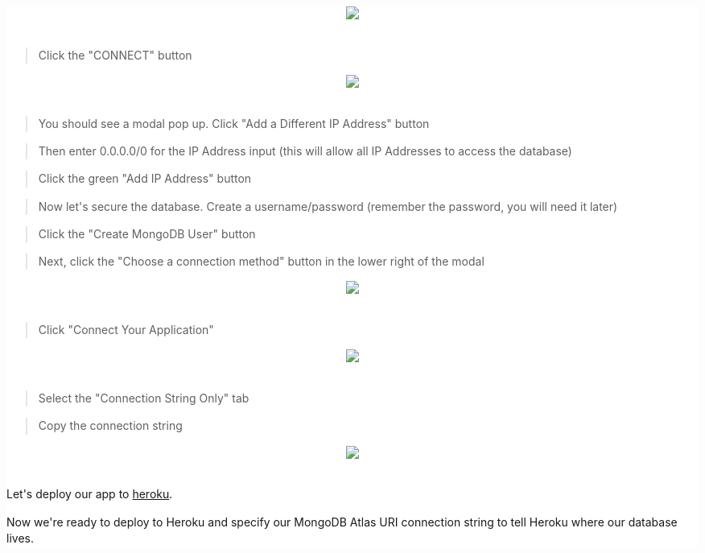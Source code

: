 <p align="center">
  <img src="https://i.imgur.com/yVn9eLy.png" width="80%"/>
</p>

##

> Click the "CONNECT" button

<p align="center">
  <img src="https://i.imgur.com/OfroaVP.png" width="80%"/>
</p>

##

> You should see a modal pop up. Click "Add a Different IP Address" button

> Then enter 0.0.0.0/0 for the IP Address input (this will allow all IP Addresses to access the database)

> Click the green "Add IP Address" button

> Now let's secure the database. Create a username/password (remember the password, you will need it later)

> Click the "Create MongoDB User" button

> Next, click the "Choose a connection method" button in the lower right of the modal

<p align="center">
  <img src="https://i.imgur.com/hv860VE.png" width="60%"/>
</p>

##

> Click "Connect Your Application"

<p align="center">
  <img src="https://i.imgur.com/40KJqQt.png" width="60%"/>
</p>

##

> Select the "Connection String Only" tab

> Copy the connection string

<p align="center">
  <img src="https://i.imgur.com/vZnBMKN.png" width="60%"/>
</p>

##

Let's deploy our app to [heroku](https://devcenter.heroku.com/articles/heroku-cli#download-and-install).

Now we're ready to deploy to Heroku and specify our MongoDB Atlas URI connection string to tell Heroku where our database lives.

